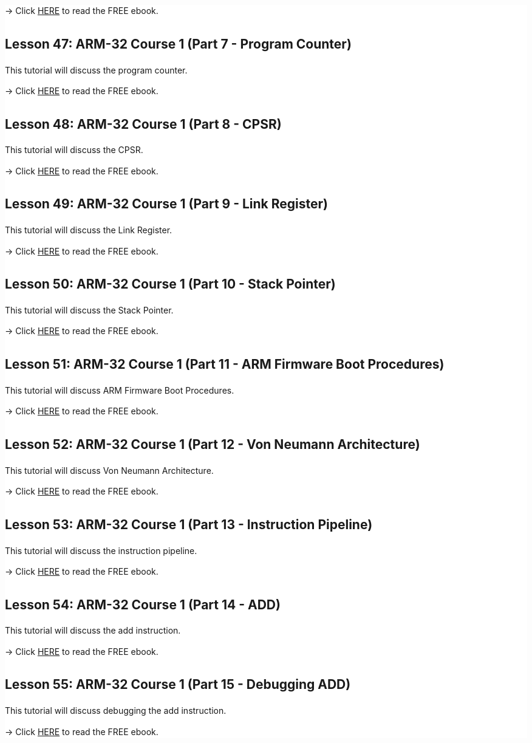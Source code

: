 -> Click [HERE](https://0xinfection.github.io/reversing) to read the FREE ebook.

## Lesson 47: ARM-32 Course 1 (Part 7 - Program Counter)
This tutorial will discuss the program counter.

-> Click [HERE](https://0xinfection.github.io/reversing) to read the FREE ebook.

## Lesson 48: ARM-32 Course 1 (Part 8 - CPSR)
This tutorial will discuss the CPSR.

-> Click [HERE](https://0xinfection.github.io/reversing) to read the FREE ebook.

## Lesson 49: ARM-32 Course 1 (Part 9 - Link Register)
This tutorial will discuss the Link Register.

-> Click [HERE](https://0xinfection.github.io/reversing) to read the FREE ebook.

## Lesson 50: ARM-32 Course 1 (Part 10 - Stack Pointer)
This tutorial will discuss the Stack Pointer.

-> Click [HERE](https://0xinfection.github.io/reversing) to read the FREE ebook.

## Lesson 51: ARM-32 Course 1 (Part 11 - ARM Firmware Boot Procedures)
This tutorial will discuss ARM Firmware Boot Procedures.

-> Click [HERE](https://0xinfection.github.io/reversing) to read the FREE ebook.

## Lesson 52: ARM-32 Course 1 (Part 12 - Von Neumann Architecture)
This tutorial will discuss Von Neumann Architecture.

-> Click [HERE](https://0xinfection.github.io/reversing) to read the FREE ebook.

## Lesson 53: ARM-32 Course 1 (Part 13 - Instruction Pipeline)
This tutorial will discuss the instruction pipeline.

-> Click [HERE](https://0xinfection.github.io/reversing) to read the FREE ebook.

## Lesson 54: ARM-32 Course 1 (Part 14 - ADD)
This tutorial will discuss the add instruction.

-> Click [HERE](https://0xinfection.github.io/reversing) to read the FREE ebook.

## Lesson 55: ARM-32 Course 1 (Part 15 - Debugging ADD)
This tutorial will discuss debugging the add instruction.

-> Click [HERE](https://0xinfection.github.io/reversing) to read the FREE ebook.
